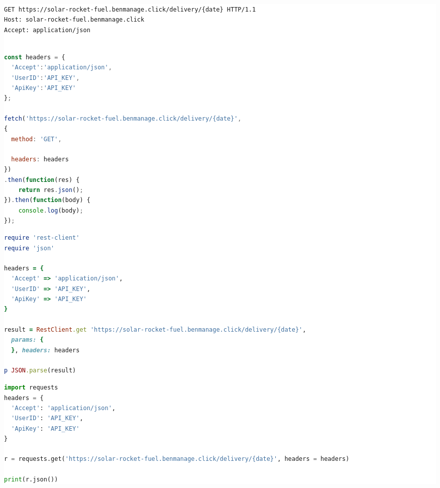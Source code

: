 ```http
GET https://solar-rocket-fuel.benmanage.click/delivery/{date} HTTP/1.1
Host: solar-rocket-fuel.benmanage.click
Accept: application/json

```

```javascript

const headers = {
  'Accept':'application/json',
  'UserID':'API_KEY',
  'ApiKey':'API_KEY'
};

fetch('https://solar-rocket-fuel.benmanage.click/delivery/{date}',
{
  method: 'GET',

  headers: headers
})
.then(function(res) {
    return res.json();
}).then(function(body) {
    console.log(body);
});

```

```ruby
require 'rest-client'
require 'json'

headers = {
  'Accept' => 'application/json',
  'UserID' => 'API_KEY',
  'ApiKey' => 'API_KEY'
}

result = RestClient.get 'https://solar-rocket-fuel.benmanage.click/delivery/{date}',
  params: {
  }, headers: headers

p JSON.parse(result)

```

```python
import requests
headers = {
  'Accept': 'application/json',
  'UserID': 'API_KEY',
  'ApiKey': 'API_KEY'
}

r = requests.get('https://solar-rocket-fuel.benmanage.click/delivery/{date}', headers = headers)

print(r.json())

```
